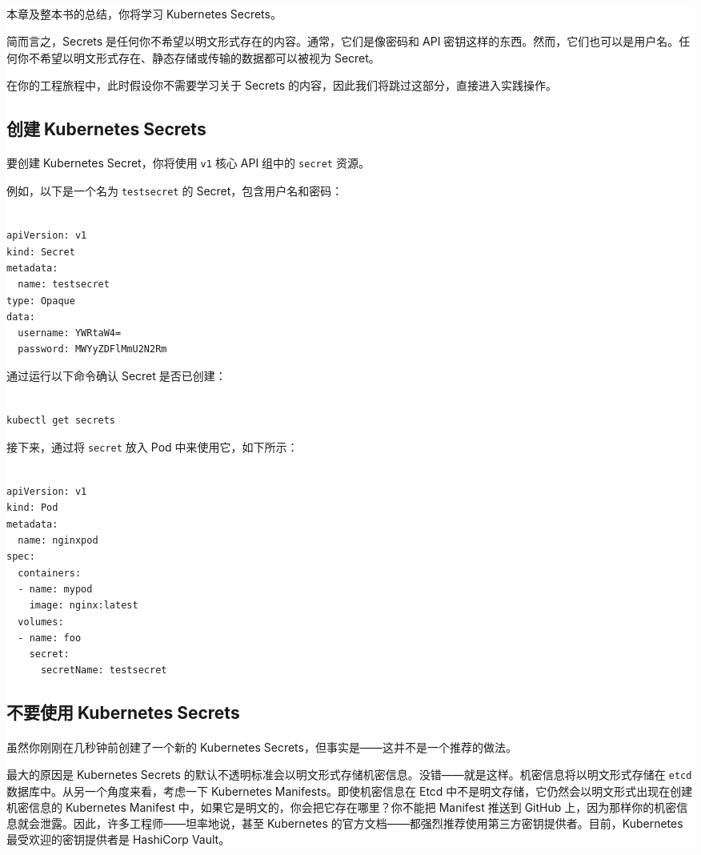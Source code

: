 本章及整本书的总结，你将学习 Kubernetes Secrets。

简而言之，Secrets 是任何你不希望以明文形式存在的内容。通常，它们是像密码和 API 密钥这样的东西。然而，它们也可以是用户名。任何你不希望以明文形式存在、静态存储或传输的数据都可以被视为 Secret。

在你的工程旅程中，此时假设你不需要学习关于 Secrets 的内容，因此我们将跳过这部分，直接进入实践操作。

## 创建 Kubernetes Secrets

要创建 Kubernetes Secret，你将使用 `v1` 核心 API 组中的 `secret` 资源。

例如，以下是一个名为 `testsecret` 的 Secret，包含用户名和密码：

```

apiVersion: v1
kind: Secret
metadata:
  name: testsecret
type: Opaque
data:
  username: YWRtaW4=
  password: MWYyZDFlMmU2N2Rm
```

通过运行以下命令确认 Secret 是否已创建：

```

kubectl get secrets
```

接下来，通过将 `secret` 放入 Pod 中来使用它，如下所示：

```

apiVersion: v1
kind: Pod
metadata:
  name: nginxpod
spec:
  containers:
  - name: mypod
    image: nginx:latest
  volumes:
  - name: foo
    secret:
      secretName: testsecret
```

## 不要使用 Kubernetes Secrets

虽然你刚刚在几秒钟前创建了一个新的 Kubernetes Secrets，但事实是——这并不是一个推荐的做法。

最大的原因是 Kubernetes Secrets 的默认不透明标准会以明文形式存储机密信息。没错——就是这样。机密信息将以明文形式存储在 `etcd` 数据库中。从另一个角度来看，考虑一下 Kubernetes Manifests。即使机密信息在 Etcd 中不是明文存储，它仍然会以明文形式出现在创建机密信息的 Kubernetes Manifest 中，如果它是明文的，你会把它存在哪里？你不能把 Manifest 推送到 GitHub 上，因为那样你的机密信息就会泄露。因此，许多工程师——坦率地说，甚至 Kubernetes 的官方文档——都强烈推荐使用第三方密钥提供者。目前，Kubernetes 最受欢迎的密钥提供者是 HashiCorp Vault。
